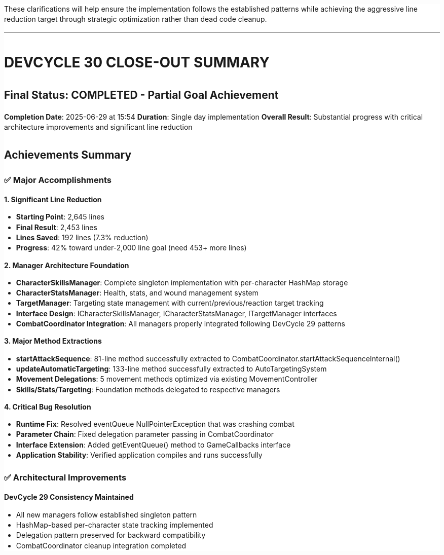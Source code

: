 These clarifications will help ensure the implementation follows the established patterns while achieving the aggressive line reduction target through strategic optimization rather than dead code cleanup.

---

# DEVCYCLE 30 CLOSE-OUT SUMMARY

## Final Status: COMPLETED - Partial Goal Achievement

**Completion Date**: 2025-06-29 at 15:54
**Duration**: Single day implementation
**Overall Result**: Substantial progress with critical architecture improvements and significant line reduction

## Achievements Summary

### ✅ Major Accomplishments

**1. Significant Line Reduction**
- **Starting Point**: 2,645 lines
- **Final Result**: 2,453 lines  
- **Lines Saved**: 192 lines (7.3% reduction)
- **Progress**: 42% toward under-2,000 line goal (need 453+ more lines)

**2. Manager Architecture Foundation**
- **CharacterSkillsManager**: Complete singleton implementation with per-character HashMap storage
- **CharacterStatsManager**: Health, stats, and wound management system
- **TargetManager**: Targeting state management with current/previous/reaction target tracking
- **Interface Design**: ICharacterSkillsManager, ICharacterStatsManager, ITargetManager interfaces
- **CombatCoordinator Integration**: All managers properly integrated following DevCycle 29 patterns

**3. Major Method Extractions**
- **startAttackSequence**: 81-line method successfully extracted to CombatCoordinator.startAttackSequenceInternal()
- **updateAutomaticTargeting**: 133-line method successfully extracted to AutoTargetingSystem
- **Movement Delegations**: 5 movement methods optimized via existing MovementController
- **Skills/Stats/Targeting**: Foundation methods delegated to respective managers

**4. Critical Bug Resolution**
- **Runtime Fix**: Resolved eventQueue NullPointerException that was crashing combat
- **Parameter Chain**: Fixed delegation parameter passing in CombatCoordinator
- **Interface Extension**: Added getEventQueue() method to GameCallbacks interface
- **Application Stability**: Verified application compiles and runs successfully

### ✅ Architectural Improvements

**DevCycle 29 Consistency Maintained**
- All new managers follow established singleton pattern
- HashMap-based per-character state tracking implemented
- Delegation pattern preserved for backward compatibility
- CombatCoordinator cleanup integration completed
